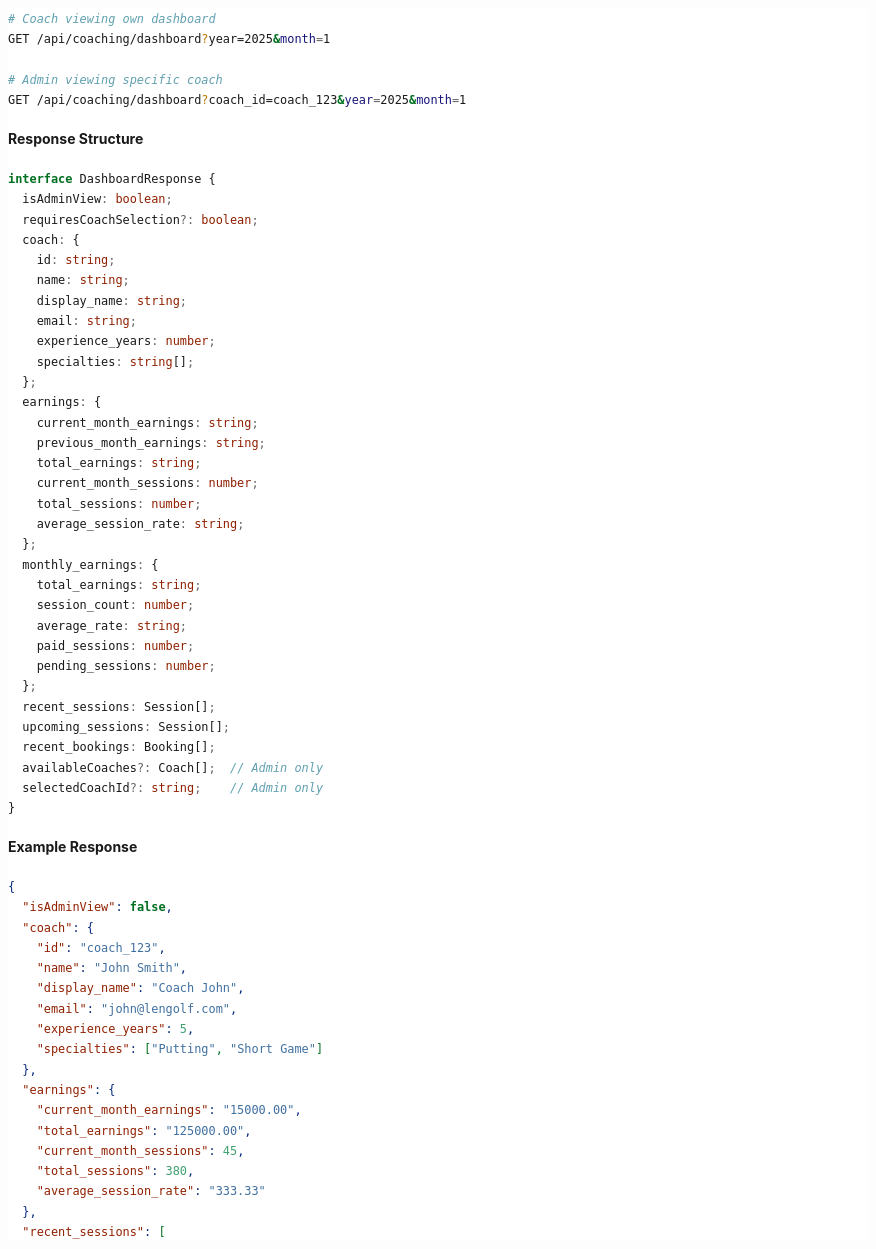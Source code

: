 ```bash
# Coach viewing own dashboard
GET /api/coaching/dashboard?year=2025&month=1

# Admin viewing specific coach
GET /api/coaching/dashboard?coach_id=coach_123&year=2025&month=1
```

#### Response Structure

```typescript
interface DashboardResponse {
  isAdminView: boolean;
  requiresCoachSelection?: boolean;
  coach: {
    id: string;
    name: string;
    display_name: string;
    email: string;
    experience_years: number;
    specialties: string[];
  };
  earnings: {
    current_month_earnings: string;
    previous_month_earnings: string;
    total_earnings: string;
    current_month_sessions: number;
    total_sessions: number;
    average_session_rate: string;
  };
  monthly_earnings: {
    total_earnings: string;
    session_count: number;
    average_rate: string;
    paid_sessions: number;
    pending_sessions: number;
  };
  recent_sessions: Session[];
  upcoming_sessions: Session[];
  recent_bookings: Booking[];
  availableCoaches?: Coach[];  // Admin only
  selectedCoachId?: string;    // Admin only
}
```

#### Example Response

```json
{
  "isAdminView": false,
  "coach": {
    "id": "coach_123",
    "name": "John Smith",
    "display_name": "Coach John",
    "email": "john@lengolf.com",
    "experience_years": 5,
    "specialties": ["Putting", "Short Game"]
  },
  "earnings": {
    "current_month_earnings": "15000.00",
    "total_earnings": "125000.00",
    "current_month_sessions": 45,
    "total_sessions": 380,
    "average_session_rate": "333.33"
  },
  "recent_sessions": [
```